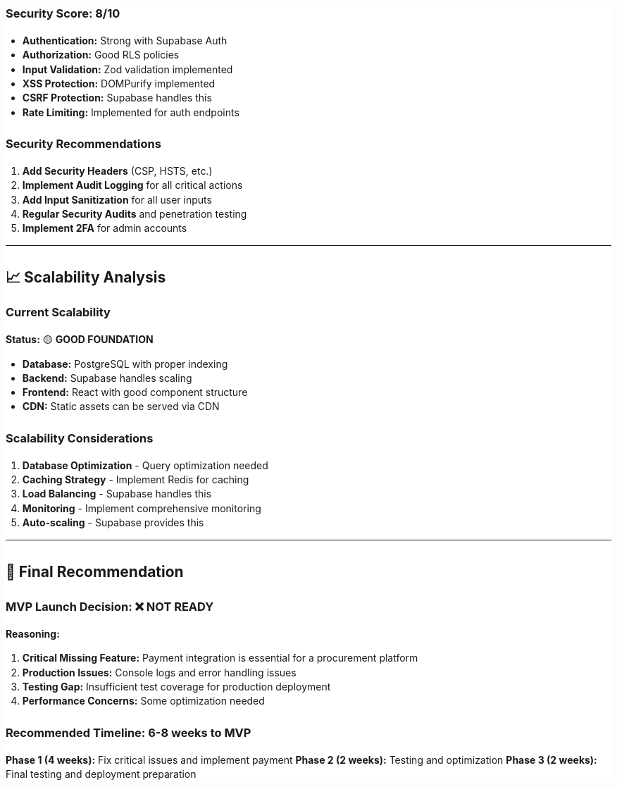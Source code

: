 ### Security Score: 8/10
- **Authentication:** Strong with Supabase Auth
- **Authorization:** Good RLS policies
- **Input Validation:** Zod validation implemented
- **XSS Protection:** DOMPurify implemented
- **CSRF Protection:** Supabase handles this
- **Rate Limiting:** Implemented for auth endpoints

### Security Recommendations
1. **Add Security Headers** (CSP, HSTS, etc.)
2. **Implement Audit Logging** for all critical actions
3. **Add Input Sanitization** for all user inputs
4. **Regular Security Audits** and penetration testing
5. **Implement 2FA** for admin accounts

---

## 📈 Scalability Analysis

### Current Scalability
**Status:** 🟡 **GOOD FOUNDATION**
- **Database:** PostgreSQL with proper indexing
- **Backend:** Supabase handles scaling
- **Frontend:** React with good component structure
- **CDN:** Static assets can be served via CDN

### Scalability Considerations
1. **Database Optimization** - Query optimization needed
2. **Caching Strategy** - Implement Redis for caching
3. **Load Balancing** - Supabase handles this
4. **Monitoring** - Implement comprehensive monitoring
5. **Auto-scaling** - Supabase provides this

---

## 🎯 Final Recommendation

### MVP Launch Decision: ❌ **NOT READY**

**Reasoning:**
1. **Critical Missing Feature:** Payment integration is essential for a procurement platform
2. **Production Issues:** Console logs and error handling issues
3. **Testing Gap:** Insufficient test coverage for production deployment
4. **Performance Concerns:** Some optimization needed

### Recommended Timeline: 6-8 weeks to MVP

**Phase 1 (4 weeks):** Fix critical issues and implement payment
**Phase 2 (2 weeks):** Testing and optimization
**Phase 3 (2 weeks):** Final testing and deployment preparation
